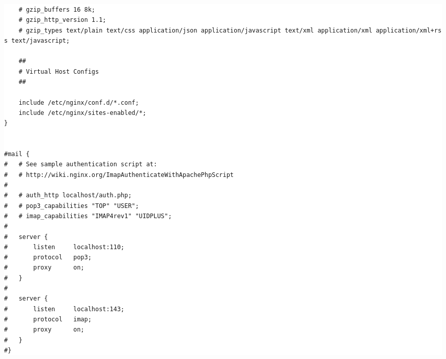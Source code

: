 ```shell
	# gzip_buffers 16 8k;
	# gzip_http_version 1.1;
	# gzip_types text/plain text/css application/json application/javascript text/xml application/xml application/xml+rss text/javascript;

	##
	# Virtual Host Configs
	##

	include /etc/nginx/conf.d/*.conf;
	include /etc/nginx/sites-enabled/*;
}


#mail {
#	# See sample authentication script at:
#	# http://wiki.nginx.org/ImapAuthenticateWithApachePhpScript
#
#	# auth_http localhost/auth.php;
#	# pop3_capabilities "TOP" "USER";
#	# imap_capabilities "IMAP4rev1" "UIDPLUS";
#
#	server {
#		listen     localhost:110;
#		protocol   pop3;
#		proxy      on;
#	}
#
#	server {
#		listen     localhost:143;
#		protocol   imap;
#		proxy      on;
#	}
#}
```
